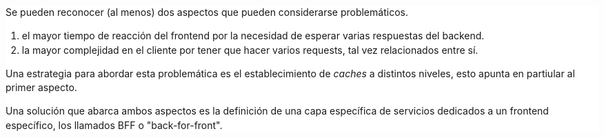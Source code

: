 Se pueden reconocer (al menos) dos aspectos que pueden considerarse problemáticos.
1. el mayor tiempo de reacción del frontend por la necesidad de esperar varias respuestas del backend.
1. la mayor complejidad en el cliente por tener que hacer varios requests, tal vez relacionados entre sí.

Una estrategia para abordar esta problemática es el establecimiento de _caches_ a distintos niveles, esto apunta en partiular al primer aspecto.

Una solución que abarca ambos aspectos es la definición de una capa específica de servicios dedicados a un frontend específico, los llamados BFF o "back-for-front".


